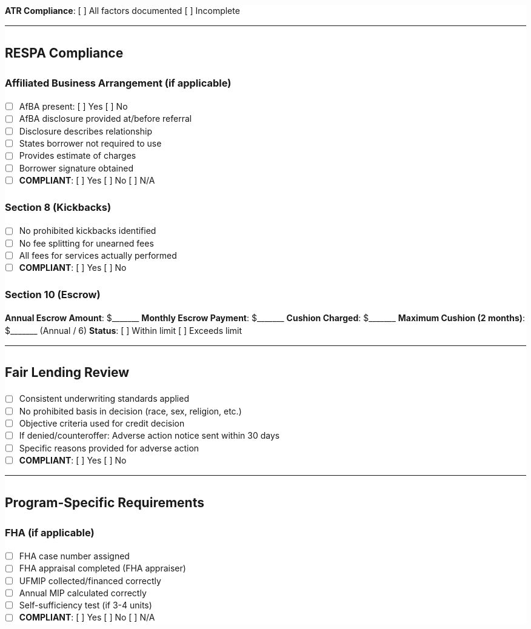 **ATR Compliance**: [ ] All factors documented [ ] Incomplete

---

## RESPA Compliance

### Affiliated Business Arrangement (if applicable)

- [ ] AfBA present: [ ] Yes [ ] No
- [ ] AfBA disclosure provided at/before referral
- [ ] Disclosure describes relationship
- [ ] States borrower not required to use
- [ ] Provides estimate of charges
- [ ] Borrower signature obtained
- [ ] **COMPLIANT**: [ ] Yes [ ] No [ ] N/A

### Section 8 (Kickbacks)

- [ ] No prohibited kickbacks identified
- [ ] No fee splitting for unearned fees
- [ ] All fees for services actually performed
- [ ] **COMPLIANT**: [ ] Yes [ ] No

### Section 10 (Escrow)

**Annual Escrow Amount**: $_______
**Monthly Escrow Payment**: $_______
**Cushion Charged**: $_______
**Maximum Cushion (2 months)**: $_______ (Annual / 6)
**Status**: [ ] Within limit [ ] Exceeds limit

---

## Fair Lending Review

- [ ] Consistent underwriting standards applied
- [ ] No prohibited basis in decision (race, sex, religion, etc.)
- [ ] Objective criteria used for credit decision
- [ ] If denied/counteroffer: Adverse action notice sent within 30 days
- [ ] Specific reasons provided for adverse action
- [ ] **COMPLIANT**: [ ] Yes [ ] No

---

## Program-Specific Requirements

### FHA (if applicable)

- [ ] FHA case number assigned
- [ ] FHA appraisal completed (FHA appraiser)
- [ ] UFMIP collected/financed correctly
- [ ] Annual MIP calculated correctly
- [ ] Self-sufficiency test (if 3-4 units)
- [ ] **COMPLIANT**: [ ] Yes [ ] No [ ] N/A

